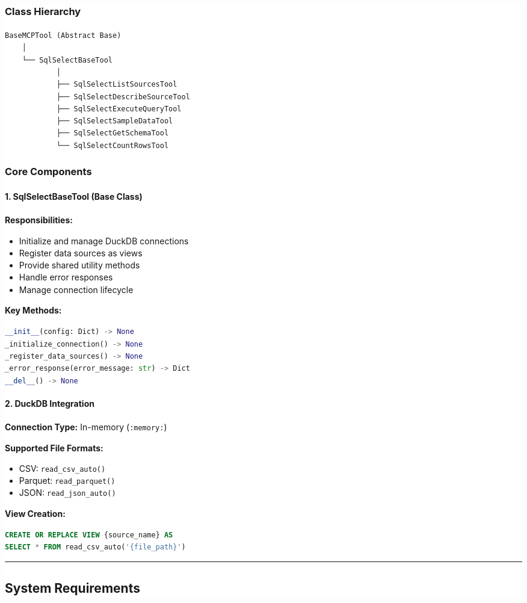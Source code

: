 ### Class Hierarchy

```python
BaseMCPTool (Abstract Base)
    │
    └── SqlSelectBaseTool
            │
            ├── SqlSelectListSourcesTool
            ├── SqlSelectDescribeSourceTool
            ├── SqlSelectExecuteQueryTool
            ├── SqlSelectSampleDataTool
            ├── SqlSelectGetSchemaTool
            └── SqlSelectCountRowsTool
```

### Core Components

#### 1. SqlSelectBaseTool (Base Class)

**Responsibilities:**
- Initialize and manage DuckDB connections
- Register data sources as views
- Provide shared utility methods
- Handle error responses
- Manage connection lifecycle

**Key Methods:**
```python
__init__(config: Dict) -> None
_initialize_connection() -> None
_register_data_sources() -> None
_error_response(error_message: str) -> Dict
__del__() -> None
```

#### 2. DuckDB Integration

**Connection Type:** In-memory (`:memory:`)

**Supported File Formats:**
- CSV: `read_csv_auto()`
- Parquet: `read_parquet()`
- JSON: `read_json_auto()`

**View Creation:**
```sql
CREATE OR REPLACE VIEW {source_name} AS 
SELECT * FROM read_csv_auto('{file_path}')
```

---

## System Requirements
